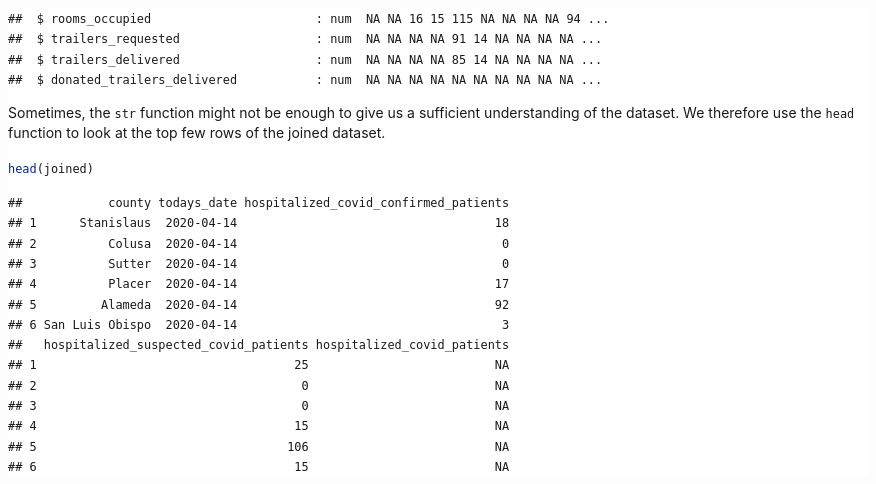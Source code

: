     ##  $ rooms_occupied                       : num  NA NA 16 15 115 NA NA NA NA 94 ...
    ##  $ trailers_requested                   : num  NA NA NA NA 91 14 NA NA NA NA ...
    ##  $ trailers_delivered                   : num  NA NA NA NA 85 14 NA NA NA NA ...
    ##  $ donated_trailers_delivered           : num  NA NA NA NA NA NA NA NA NA NA ...

Sometimes, the `str` function might not be enough to give us a
sufficient understanding of the dataset. We therefore use the `head`
function to look at the top few rows of the joined dataset.

``` r
head(joined)
```

    ##            county todays_date hospitalized_covid_confirmed_patients
    ## 1      Stanislaus  2020-04-14                                    18
    ## 2          Colusa  2020-04-14                                     0
    ## 3          Sutter  2020-04-14                                     0
    ## 4          Placer  2020-04-14                                    17
    ## 5         Alameda  2020-04-14                                    92
    ## 6 San Luis Obispo  2020-04-14                                     3
    ##   hospitalized_suspected_covid_patients hospitalized_covid_patients
    ## 1                                    25                          NA
    ## 2                                     0                          NA
    ## 3                                     0                          NA
    ## 4                                    15                          NA
    ## 5                                   106                          NA
    ## 6                                    15                          NA